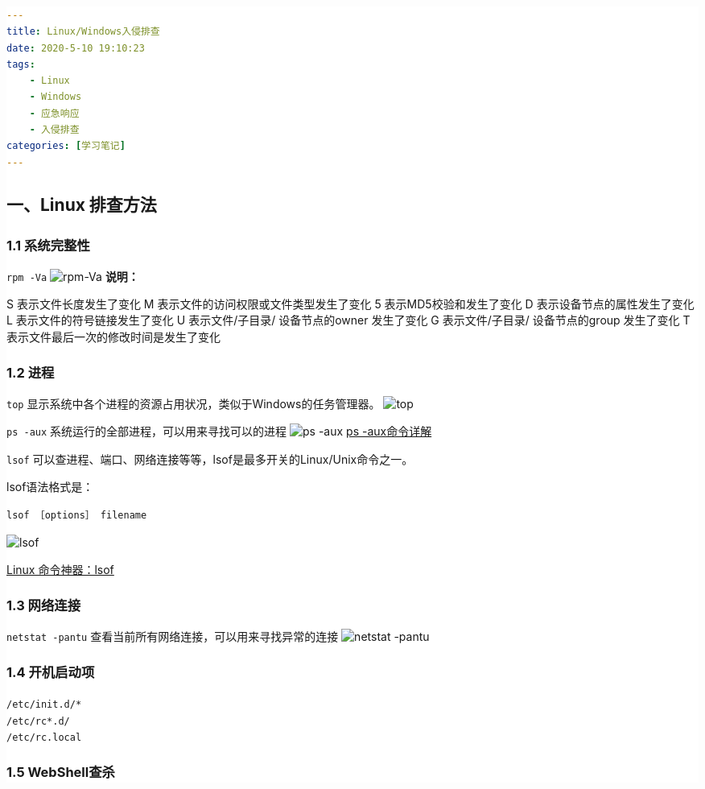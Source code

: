 ```yaml
---
title: Linux/Windows入侵排查
date: 2020-5-10 19:10:23
tags:
    - Linux
    - Windows
    - 应急响应
    - 入侵排查
categories: [学习笔记]
---
```


## 一、Linux 排查方法
### 1.1 系统完整性
 `rpm -Va`
![rpm-Va](https://na1r.oss-cn-beijing.aliyuncs.com/20200505215014.png)
**说明：**



S 表示文件长度发生了变化
M 表示文件的访问权限或文件类型发生了变化
5 表示MD5校验和发生了变化
D 表示设备节点的属性发生了变化
L 表示文件的符号链接发生了变化
U 表示文件/子目录/ 设备节点的owner 发生了变化
G 表示文件/子目录/ 设备节点的group 发生了变化
T 表示文件最后一次的修改时间是发生了变化

### 1.2 进程
`top`
显示系统中各个进程的资源占用状况，类似于Windows的任务管理器。
![top](https://na1r.oss-cn-beijing.aliyuncs.com/20200505215227.png)

`ps -aux`
系统运行的全部进程，可以用来寻找可以的进程
![ps -aux](https://na1r.oss-cn-beijing.aliyuncs.com/20200505215548.png)
[ps -aux命令详解](https://blog.csdn.net/x_i_y_u_e/article/details/48463623)

`lsof`
可以查进程、端口、网络连接等等，lsof是最多开关的Linux/Unix命令之一。

lsof语法格式是： 
```
lsof ［options］ filename
```
![lsof](https://na1r.oss-cn-beijing.aliyuncs.com/20200505220245.png)

[Linux 命令神器：lsof](https://www.jianshu.com/p/a3aa6b01b2e1)
### 1.3 网络连接
`netstat -pantu`
查看当前所有网络连接，可以用来寻找异常的连接
![netstat -pantu](leanote://file/getImage?fileId=5eb17293a0de1675c4000000)
### 1.4 开机启动项
```
/etc/init.d/*
/etc/rc*.d/
/etc/rc.local
```
### 1.5 WebShell查杀